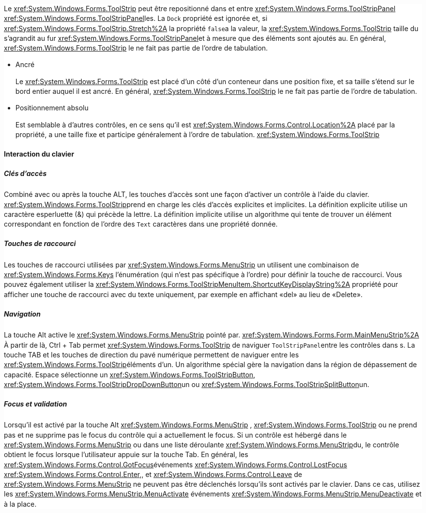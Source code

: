   Le <xref:System.Windows.Forms.ToolStrip> peut être repositionné dans et entre <xref:System.Windows.Forms.ToolStripPanel> <xref:System.Windows.Forms.ToolStripPanel>les. La `Dock` propriété est ignorée et, si <xref:System.Windows.Forms.ToolStrip.Stretch%2A> la propriété `false`a la valeur, la <xref:System.Windows.Forms.ToolStrip> taille du s’agrandit au fur <xref:System.Windows.Forms.ToolStripPanel>et à mesure que des éléments sont ajoutés au. En général, <xref:System.Windows.Forms.ToolStrip> le ne fait pas partie de l’ordre de tabulation.

- Ancré

  Le <xref:System.Windows.Forms.ToolStrip> est placé d’un côté d’un conteneur dans une position fixe, et sa taille s’étend sur le bord entier auquel il est ancré. En général, <xref:System.Windows.Forms.ToolStrip> le ne fait pas partie de l’ordre de tabulation.

- Positionnement absolu

  Est semblable à d’autres contrôles, en ce sens qu’il est <xref:System.Windows.Forms.Control.Location%2A> placé par la propriété, a une taille fixe et participe généralement à l’ordre de tabulation. <xref:System.Windows.Forms.ToolStrip>

#### <a name="keyboard-interaction"></a>Interaction du clavier

##### <a name="access-keys"></a>Clés d’accès

Combiné avec ou après la touche ALT, les touches d’accès sont une façon d’activer un contrôle à l’aide du clavier. <xref:System.Windows.Forms.ToolStrip>prend en charge les clés d’accès explicites et implicites. La définition explicite utilise un caractère esperluette (&) qui précède la lettre. La définition implicite utilise un algorithme qui tente de trouver un élément correspondant en fonction de l’ordre des `Text` caractères dans une propriété donnée.

##### <a name="shortcut-keys"></a>Touches de raccourci

Les touches de raccourci utilisées par <xref:System.Windows.Forms.MenuStrip> un utilisent une combinaison de <xref:System.Windows.Forms.Keys> l’énumération (qui n’est pas spécifique à l’ordre) pour définir la touche de raccourci. Vous pouvez également utiliser la <xref:System.Windows.Forms.ToolStripMenuItem.ShortcutKeyDisplayString%2A> propriété pour afficher une touche de raccourci avec du texte uniquement, par exemple en affichant «del» au lieu de «Delete».

##### <a name="navigation"></a>Navigation

La touche Alt active le <xref:System.Windows.Forms.MenuStrip> pointé par. <xref:System.Windows.Forms.Form.MainMenuStrip%2A> À partir de là, Ctrl + Tab permet <xref:System.Windows.Forms.ToolStrip> de naviguer `ToolStripPanel`entre les contrôles dans s. La touche TAB et les touches de direction du pavé numérique permettent de naviguer entre les <xref:System.Windows.Forms.ToolStrip>éléments d’un. Un algorithme spécial gère la navigation dans la région de dépassement de capacité. Espace sélectionne un <xref:System.Windows.Forms.ToolStripButton>, <xref:System.Windows.Forms.ToolStripDropDownButton>un ou <xref:System.Windows.Forms.ToolStripSplitButton>un.

##### <a name="focus-and-validation"></a>Focus et validation

Lorsqu’il est activé par la touche Alt <xref:System.Windows.Forms.MenuStrip> , <xref:System.Windows.Forms.ToolStrip> ou ne prend pas et ne supprime pas le focus du contrôle qui a actuellement le focus. Si un contrôle est hébergé dans le <xref:System.Windows.Forms.MenuStrip> ou dans une liste déroulante <xref:System.Windows.Forms.MenuStrip>du, le contrôle obtient le focus lorsque l’utilisateur appuie sur la touche Tab. En général, les <xref:System.Windows.Forms.Control.GotFocus>événements <xref:System.Windows.Forms.Control.LostFocus> <xref:System.Windows.Forms.Control.Enter>,, et <xref:System.Windows.Forms.Control.Leave> de <xref:System.Windows.Forms.MenuStrip> ne peuvent pas être déclenchés lorsqu’ils sont activés par le clavier. Dans ce cas, utilisez les <xref:System.Windows.Forms.MenuStrip.MenuActivate> événements <xref:System.Windows.Forms.MenuStrip.MenuDeactivate> et à la place.
